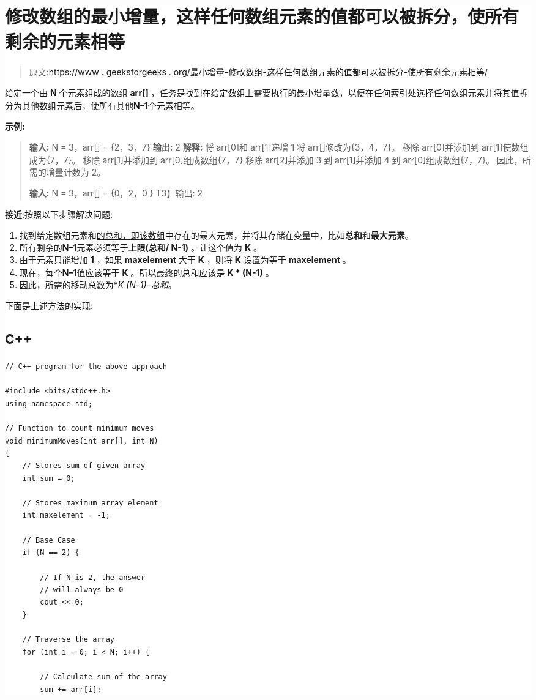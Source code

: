 # 修改数组的最小增量，这样任何数组元素的值都可以被拆分，使所有剩余的元素相等

> 原文:[https://www . geeksforgeeks . org/最小增量-修改数组-这样任何数组元素的值都可以被拆分-使所有剩余元素相等/](https://www.geeksforgeeks.org/minimum-increments-to-modify-array-such-that-value-of-any-array-element-can-be-splitted-to-make-all-remaining-elements-equal/)

给定一个由 **N** 个元素组成的[数组](https://www.geeksforgeeks.org/array-data-structure/) **arr[]** ，任务是找到在给定数组上需要执行的最小增量数，以便在任何索引处选择任何数组元素并将其值拆分为其他数组元素后，使所有其他**N–1**个元素相等。

**示例:**

> **输入:** N = 3，arr[] = {2，3，7}
> **输出:** 2
> **解释:**
> 将 arr[0]和 arr[1]递增 1 将 arr[]修改为{3，4，7}。
> 移除 arr[0]并添加到 arr[1]使数组成为{7，7}。
> 移除 arr[1]并添加到 arr[0]组成数组{7，7}
> 移除 arr[2]并添加 3 到 arr[1]并添加 4 到 arr[0]组成数组{7，7}。
> 因此，所需的增量计数为 2。
> 
> **输入:** N = 3，arr[] = {0，2，0 }
> T3】输出: 2

**接近**:按照以下步骤解决问题:

1.  找到给定数组元素和[的总和，即该数组](https://www.geeksforgeeks.org/c-program-find-largest-element-array/)中存在的最大元素，并将其存储在变量中，比如**总和**和**最大元素**。
2.  所有剩余的**N–1**元素必须等于**上限(总和/ N-1)** 。让这个值为 **K** 。
3.  由于元素只能增加 **1** ，如果 **maxelement** 大于 **K** ，则将 **K** 设置为等于 **maxelement** 。
4.  现在，每个**N–1**值应该等于 **K** 。所以最终的总和应该是 **K * (N-1)** 。
5.  因此，所需的移动总数为**K *(N–1)–总和**。

下面是上述方法的实现:

## C++

```
// C++ program for the above approach

#include <bits/stdc++.h>
using namespace std;

// Function to count minimum moves
void minimumMoves(int arr[], int N)
{
    // Stores sum of given array
    int sum = 0;

    // Stores maximum array element
    int maxelement = -1;

    // Base Case
    if (N == 2) {

        // If N is 2, the answer
        // will always be 0
        cout << 0;
    }

    // Traverse the array
    for (int i = 0; i < N; i++) {

        // Calculate sum of the array
        sum += arr[i];

```